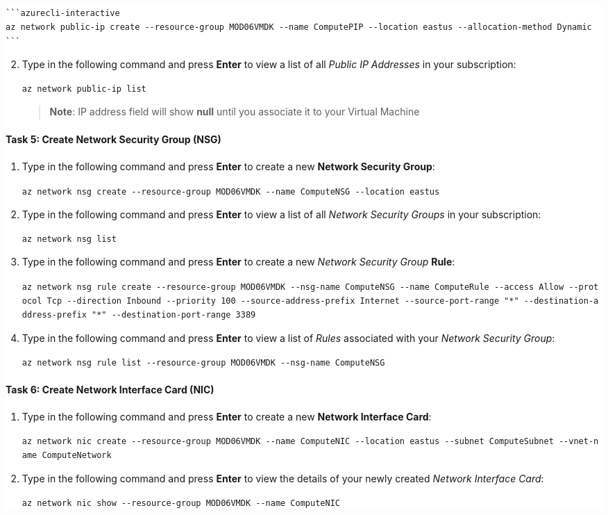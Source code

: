    ```azurecli-interactive
    az network public-ip create --resource-group MOD06VMDK --name ComputePIP --location eastus --allocation-method Dynamic
    ```

2.  Type in the following command and press **Enter** to view a list of all *Public IP Addresses* in your subscription:

    ```azurecli-interactive
    az network public-ip list
    ```

    > **Note**: IP address field will show **null** until you associate it to your Virtual Machine

#### Task 5: Create Network Security Group (NSG)

1.  Type in the following command and press **Enter** to create a new **Network Security Group**:

    ```azurecli-interactive
    az network nsg create --resource-group MOD06VMDK --name ComputeNSG --location eastus 
    ```

2.  Type in the following command and press **Enter** to view a list of all *Network Security Groups* in your subscription:

    ```azurecli-interactive
    az network nsg list
    ```

3.  Type in the following command and press **Enter** to create a new *Network Security Group* **Rule**:

    ```azurecli-interactive
    az network nsg rule create --resource-group MOD06VMDK --nsg-name ComputeNSG --name ComputeRule --access Allow --protocol Tcp --direction Inbound --priority 100 --source-address-prefix Internet --source-port-range "*" --destination-address-prefix "*" --destination-port-range 3389
    ```

4.  Type in the following command and press **Enter** to view a list of *Rules* associated with your *Network Security Group*:

    ```azurecli-interactive
    az network nsg rule list --resource-group MOD06VMDK --nsg-name ComputeNSG 
    ```

#### Task 6: Create Network Interface Card (NIC)

1.  Type in the following command and press **Enter** to create a new **Network Interface Card**:

    ```azurecli-interactive
    az network nic create --resource-group MOD06VMDK --name ComputeNIC --location eastus --subnet ComputeSubnet --vnet-name ComputeNetwork
    ```

2.  Type in the following command and press **Enter** to view the details of your newly created *Network Interface Card*:

    ```azurecli-interactive
    az network nic show --resource-group MOD06VMDK --name ComputeNIC
    ```
